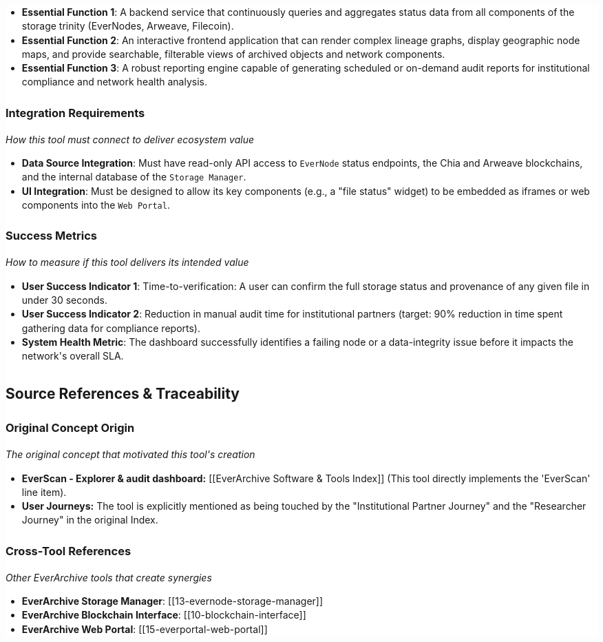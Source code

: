 - **Essential Function 1**: A backend service that continuously queries and aggregates status data from all components of the storage trinity (EverNodes, Arweave, Filecoin).
- **Essential Function 2**: An interactive frontend application that can render complex lineage graphs, display geographic node maps, and provide searchable, filterable views of archived objects and network components.
- **Essential Function 3**: A robust reporting engine capable of generating scheduled or on-demand audit reports for institutional compliance and network health analysis.
### Integration Requirements
*How this tool must connect to deliver ecosystem value*
- **Data Source Integration**: Must have read-only API access to `EverNode` status endpoints, the Chia and Arweave blockchains, and the internal database of the `Storage Manager`.
- **UI Integration**: Must be designed to allow its key components (e.g., a "file status" widget) to be embedded as iframes or web components into the `Web Portal`.
### Success Metrics
*How to measure if this tool delivers its intended value*
- **User Success Indicator 1**: Time-to-verification: A user can confirm the full storage status and provenance of any given file in under 30 seconds.
- **User Success Indicator 2**: Reduction in manual audit time for institutional partners (target: 90% reduction in time spent gathering data for compliance reports).
- **System Health Metric**: The dashboard successfully identifies a failing node or a data-integrity issue before it impacts the network's overall SLA.
## Source References & Traceability
### Original Concept Origin
*The original concept that motivated this tool's creation*
- **EverScan - Explorer & audit dashboard:** [[EverArchive Software & Tools Index]] (This tool directly implements the 'EverScan' line item).
- **User Journeys:** The tool is explicitly mentioned as being touched by the "Institutional Partner Journey" and the "Researcher Journey" in the original Index.
### Cross-Tool References
*Other EverArchive tools that create synergies*
- **EverArchive Storage Manager**: [[13-evernode-storage-manager]]
- **EverArchive Blockchain Interface**: [[10-blockchain-interface]]
- **EverArchive Web Portal**: [[15-everportal-web-portal]]
